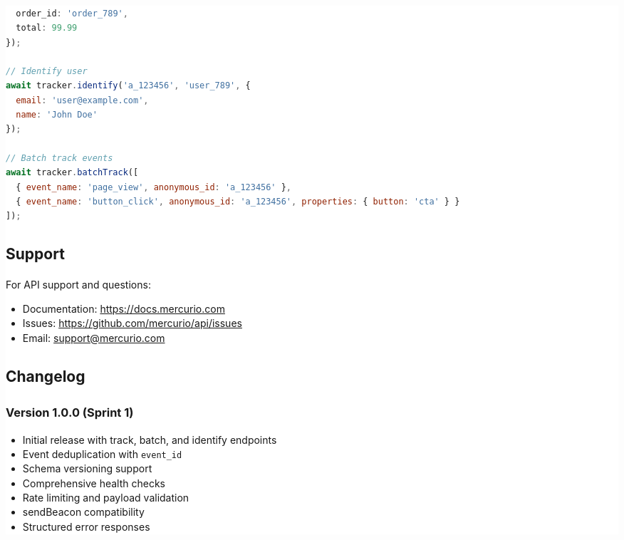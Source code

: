 ```javascript
  order_id: 'order_789',
  total: 99.99
});

// Identify user
await tracker.identify('a_123456', 'user_789', {
  email: 'user@example.com',
  name: 'John Doe'
});

// Batch track events
await tracker.batchTrack([
  { event_name: 'page_view', anonymous_id: 'a_123456' },
  { event_name: 'button_click', anonymous_id: 'a_123456', properties: { button: 'cta' } }
]);
```

## Support

For API support and questions:
- Documentation: https://docs.mercurio.com
- Issues: https://github.com/mercurio/api/issues
- Email: support@mercurio.com

## Changelog

### Version 1.0.0 (Sprint 1)
- Initial release with track, batch, and identify endpoints
- Event deduplication with `event_id`
- Schema versioning support
- Comprehensive health checks
- Rate limiting and payload validation
- sendBeacon compatibility
- Structured error responses